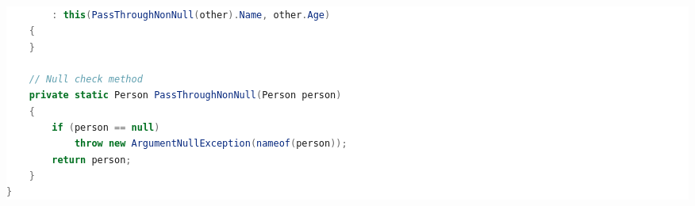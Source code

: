 ```csharp
        : this(PassThroughNonNull(other).Name, other.Age)
    {
    }

    // Null check method
    private static Person PassThroughNonNull(Person person)
    {
        if (person == null)
            throw new ArgumentNullException(nameof(person));
        return person;
    }
}
```
